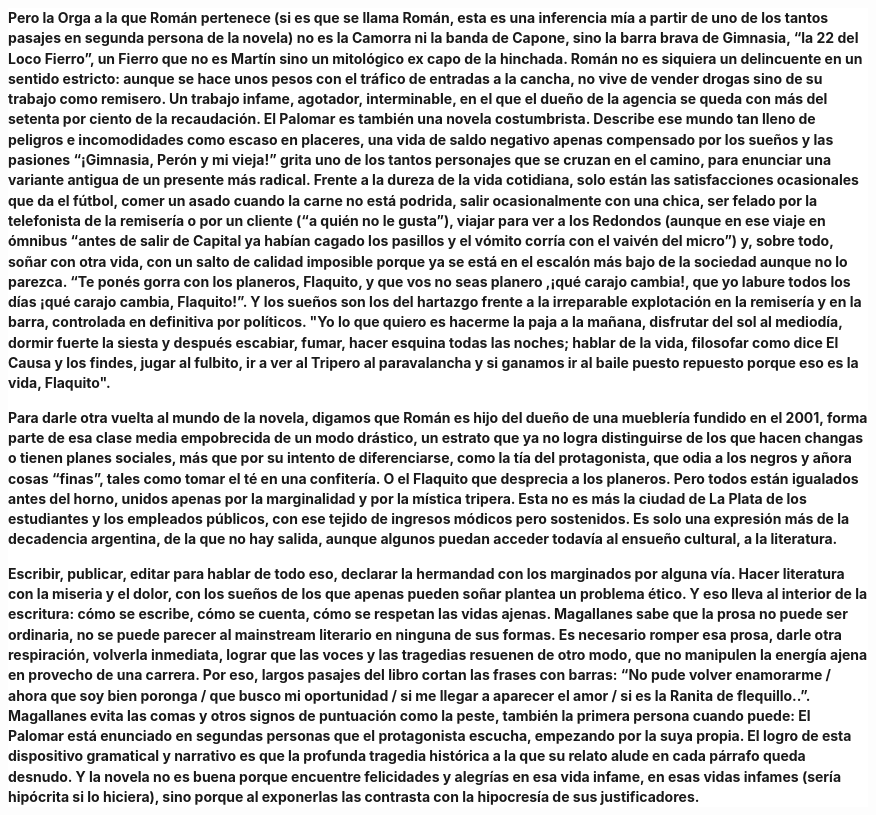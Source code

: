 **Pero la Orga a la que Román pertenece (si es que se llama Román, esta es una inferencia mía a partir de uno de los tantos pasajes en segunda persona de la novela) no es la Camorra ni la banda de Capone, sino la barra brava de Gimnasia, “la 22 del Loco Fierro”, un Fierro que no es Martín sino un mitológico ex capo de la hinchada. Román no es siquiera un delincuente en un sentido estricto: aunque se hace unos pesos con el tráfico de entradas a la cancha, no vive de vender drogas sino de su trabajo como remisero. Un trabajo infame, agotador, interminable, en el que el dueño de la agencia se queda con más del setenta por ciento de la recaudación. El Palomar es también una novela costumbrista. Describe ese mundo tan lleno de peligros e incomodidades como escaso en placeres, una vida de saldo negativo apenas compensado por los sueños y las pasiones “¡Gimnasia, Perón y mi vieja!” grita uno de los tantos personajes que se cruzan en el camino, para enunciar una variante antigua de un presente más radical. Frente a la dureza de la vida cotidiana, solo están las satisfacciones ocasionales que da el fútbol, comer un asado cuando la carne no está podrida, salir ocasionalmente con una chica, ser felado por la telefonista de la remisería o por un cliente (“a quién no le gusta”), viajar para ver a los Redondos (aunque en ese viaje en ómnibus “antes de salir de Capital ya habían cagado los pasillos y el vómito corría con el vaivén del micro”) y, sobre todo, soñar con otra vida, con un salto de calidad imposible porque ya se está en el escalón más bajo de la sociedad aunque no lo parezca. “Te ponés gorra con los planeros, Flaquito, y que vos no seas planero ,¡qué carajo cambia!, que yo labure todos los días ¡qué carajo cambia, Flaquito!”. Y los sueños son los del hartazgo frente a la irreparable explotación en la remisería y en la barra, controlada en definitiva por políticos. "Yo lo que quiero es hacerme la paja a la mañana, disfrutar del sol al mediodía, dormir fuerte la siesta y después escabiar, fumar, hacer esquina todas las noches; hablar de la vida, filosofar como dice El Causa y los findes, jugar al fulbito, ir a ver al Tripero al paravalancha y si ganamos ir al baile puesto repuesto porque eso es la vida, Flaquito".**




**Para darle otra vuelta al mundo de la novela, digamos que Román es hijo del dueño de una mueblería fundido en el 2001, forma parte de esa clase media empobrecida de un modo drástico, un estrato que ya no logra distinguirse de los que hacen changas o tienen planes sociales, más que por su intento de diferenciarse, como la tía del protagonista, que odia a los negros y añora cosas “finas”, tales como tomar el té en una confitería. O el Flaquito que desprecia a los planeros. Pero todos están igualados antes del horno, unidos apenas por la marginalidad y por la mística tripera. Esta no es más la ciudad de La Plata de los estudiantes y los empleados públicos, con ese tejido de ingresos módicos pero sostenidos. Es solo una expresión más de la decadencia argentina, de la que no hay salida, aunque algunos puedan acceder todavía al ensueño cultural, a la literatura.**




**Escribir, publicar, editar para hablar de todo eso, declarar la hermandad con los marginados por alguna vía. Hacer literatura con la miseria y el dolor, con los sueños de los que apenas pueden soñar plantea un problema ético. Y eso lleva al interior de la escritura: cómo se escribe, cómo se cuenta, cómo se respetan las vidas ajenas. Magallanes sabe que la prosa no puede ser ordinaria, no se puede parecer al mainstream literario en ninguna de sus formas. Es necesario romper esa prosa, darle otra respiración, volverla inmediata, lograr que las voces y las tragedias resuenen de otro modo, que no manipulen la energía ajena en provecho de una carrera. Por eso, largos pasajes del libro cortan las frases con barras: “No pude volver enamorarme / ahora que soy bien poronga / que busco mi oportunidad / si me llegar a aparecer el amor / si es la Ranita de flequillo..”. Magallanes evita las comas y otros signos de puntuación como la peste, también la primera persona cuando puede: El Palomar está enunciado en segundas personas que el protagonista escucha, empezando por la suya propia. El logro de esta dispositivo gramatical y narrativo es que la profunda tragedia histórica a la que su relato alude en cada párrafo queda desnudo. Y la novela no es buena porque encuentre felicidades y alegrías en esa vida infame, en esas vidas infames (sería hipócrita si lo hiciera), sino porque al exponerlas las contrasta con la hipocresía de sus justificadores.**
